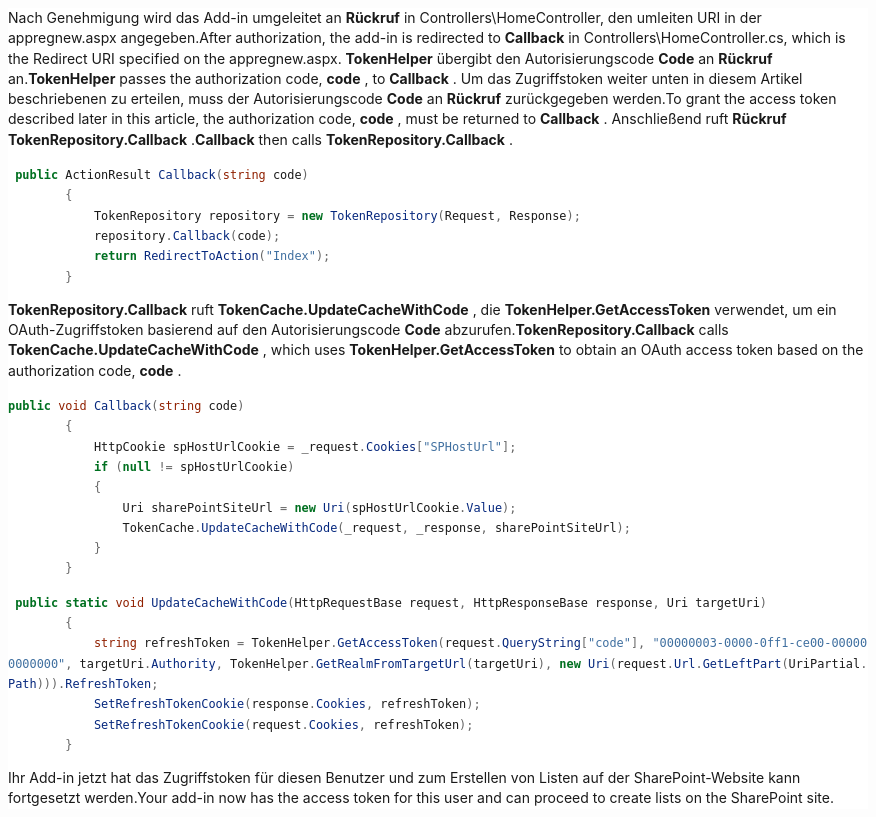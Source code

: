 <span data-ttu-id="a5d96-159">Nach Genehmigung wird das Add-in umgeleitet an **Rückruf** in Controllers\HomeController, den umleiten URI in der appregnew.aspx angegeben.</span><span class="sxs-lookup"><span data-stu-id="a5d96-159">After authorization, the add-in is redirected to  **Callback** in Controllers\HomeController.cs, which is the Redirect URI specified on the appregnew.aspx.</span></span> <span data-ttu-id="a5d96-160">**TokenHelper** übergibt den Autorisierungscode **Code** an **Rückruf** an.</span><span class="sxs-lookup"><span data-stu-id="a5d96-160">**TokenHelper** passes the authorization code, **code** , to **Callback** .</span></span> <span data-ttu-id="a5d96-161">Um das Zugriffstoken weiter unten in diesem Artikel beschriebenen zu erteilen, muss der Autorisierungscode **Code** an **Rückruf** zurückgegeben werden.</span><span class="sxs-lookup"><span data-stu-id="a5d96-161">To grant the access token described later in this article, the authorization code, **code** , must be returned to **Callback** .</span></span> <span data-ttu-id="a5d96-162">Anschließend ruft **Rückruf** **TokenRepository.Callback** .</span><span class="sxs-lookup"><span data-stu-id="a5d96-162">**Callback** then calls **TokenRepository.Callback** .</span></span>

```C#
 public ActionResult Callback(string code)
        {
            TokenRepository repository = new TokenRepository(Request, Response);
            repository.Callback(code);
            return RedirectToAction("Index");
        }
```

<span data-ttu-id="a5d96-163">**TokenRepository.Callback** ruft **TokenCache.UpdateCacheWithCode** , die **TokenHelper.GetAccessToken** verwendet, um ein OAuth-Zugriffstoken basierend auf den Autorisierungscode **Code** abzurufen.</span><span class="sxs-lookup"><span data-stu-id="a5d96-163">**TokenRepository.Callback** calls **TokenCache.UpdateCacheWithCode** , which uses **TokenHelper.GetAccessToken** to obtain an OAuth access token based on the authorization code, **code** .</span></span>

```C#
public void Callback(string code)
        {
            HttpCookie spHostUrlCookie = _request.Cookies["SPHostUrl"];
            if (null != spHostUrlCookie)
            {
                Uri sharePointSiteUrl = new Uri(spHostUrlCookie.Value);
                TokenCache.UpdateCacheWithCode(_request, _response, sharePointSiteUrl);
            }
        }
```

```C#
 public static void UpdateCacheWithCode(HttpRequestBase request, HttpResponseBase response, Uri targetUri)
        {
            string refreshToken = TokenHelper.GetAccessToken(request.QueryString["code"], "00000003-0000-0ff1-ce00-000000000000", targetUri.Authority, TokenHelper.GetRealmFromTargetUrl(targetUri), new Uri(request.Url.GetLeftPart(UriPartial.Path))).RefreshToken;
            SetRefreshTokenCookie(response.Cookies, refreshToken);
            SetRefreshTokenCookie(request.Cookies, refreshToken);
        }
```

<span data-ttu-id="a5d96-164">Ihr Add-in jetzt hat das Zugriffstoken für diesen Benutzer und zum Erstellen von Listen auf der SharePoint-Website kann fortgesetzt werden.</span><span class="sxs-lookup"><span data-stu-id="a5d96-164">Your add-in now has the access token for this user and can proceed to create lists on the SharePoint site.</span></span> 
